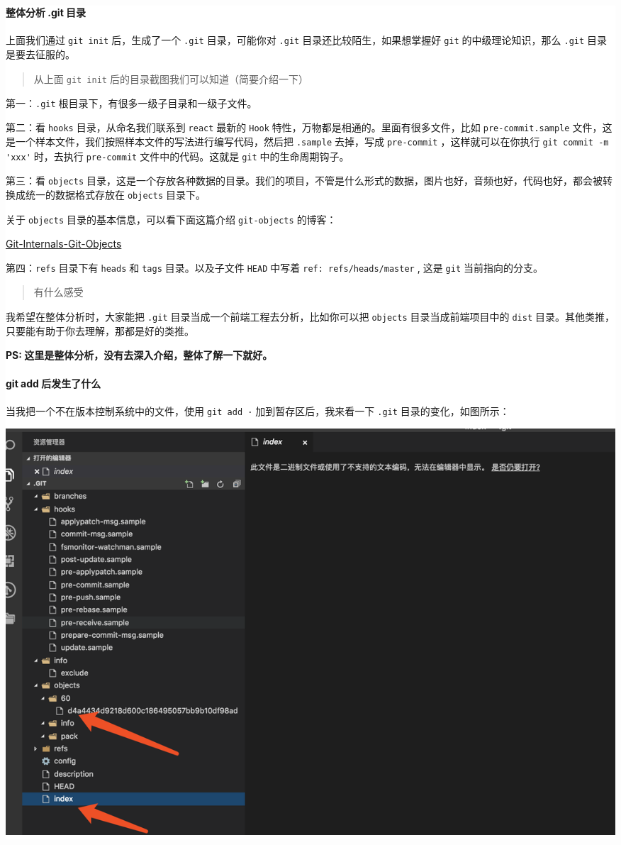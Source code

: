
#### 整体分析 .git 目录
上面我们通过 `git init` 后，生成了一个 `.git` 目录，可能你对 `.git` 目录还比较陌生，如果想掌握好 `git` 的中级理论知识，那么 `.git` 目录是要去征服的。

> 从上面 `git init` 后的目录截图我们可以知道（简要介绍一下）

第一：`.git` 根目录下，有很多一级子目录和一级子文件。

第二：看 `hooks` 目录，从命名我们联系到 `react` 最新的 `Hook` 特性，万物都是相通的。里面有很多文件，比如 `pre-commit.sample` 文件，这是一个样本文件，我们按照样本文件的写法进行编写代码，然后把 `.sample`  去掉，写成 `pre-commit` ，这样就可以在你执行 `git commit -m 'xxx'` 时，去执行 `pre-commit` 文件中的代码。这就是 `git` 中的生命周期钩子。

第三：看 `objects` 目录，这是一个存放各种数据的目录。我们的项目，不管是什么形式的数据，图片也好，音频也好，代码也好，都会被转换成统一的数据格式存放在 `objects` 目录下。

关于 `objects` 目录的基本信息，可以看下面这篇介绍 `git-objects` 的博客：

[Git-Internals-Git-Objects](https://git-scm.com/book/en/v2/Git-Internals-Git-Objects)

第四：`refs` 目录下有 `heads` 和  `tags` 目录。以及子文件 `HEAD` 中写着  `ref: refs/heads/master` , 这是 `git` 当前指向的分支。


> 有什么感受

我希望在整体分析时，大家能把 `.git` 目录当成一个前端工程去分析，比如你可以把 `objects` 目录当成前端项目中的 `dist` 目录。其他类推，只要能有助于你去理解，那都是好的类推。

**PS: 这里是整体分析，没有去深入介绍，整体了解一下就好。**

#### git add 后发生了什么
当我把一个不在版本控制系统中的文件，使用 `git add ·` 加到暂存区后，我来看一下 `.git` 目录的变化，如图所示：

![Alt text](image-11.png)

